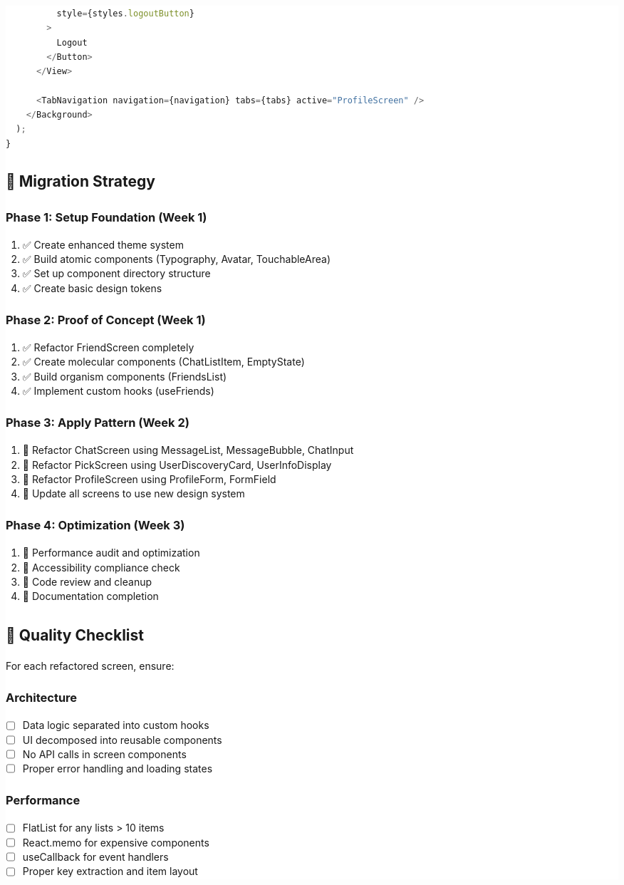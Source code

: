 ```javascript
          style={styles.logoutButton}
        >
          Logout
        </Button>
      </View>

      <TabNavigation navigation={navigation} tabs={tabs} active="ProfileScreen" />
    </Background>
  );
}
```

## 🚀 Migration Strategy

### Phase 1: Setup Foundation (Week 1)
1. ✅ Create enhanced theme system
2. ✅ Build atomic components (Typography, Avatar, TouchableArea)
3. ✅ Set up component directory structure
4. ✅ Create basic design tokens

### Phase 2: Proof of Concept (Week 1)
1. ✅ Refactor FriendScreen completely
2. ✅ Create molecular components (ChatListItem, EmptyState)
3. ✅ Build organism components (FriendsList)
4. ✅ Implement custom hooks (useFriends)

### Phase 3: Apply Pattern (Week 2)
1. 🔄 Refactor ChatScreen using MessageList, MessageBubble, ChatInput
2. 🔄 Refactor PickScreen using UserDiscoveryCard, UserInfoDisplay
3. 🔄 Refactor ProfileScreen using ProfileForm, FormField
4. 🔄 Update all screens to use new design system

### Phase 4: Optimization (Week 3)
1. 🔄 Performance audit and optimization
2. 🔄 Accessibility compliance check
3. 🔄 Code review and cleanup
4. 🔄 Documentation completion

## 📏 Quality Checklist

For each refactored screen, ensure:

### Architecture
- [ ] Data logic separated into custom hooks
- [ ] UI decomposed into reusable components
- [ ] No API calls in screen components
- [ ] Proper error handling and loading states

### Performance
- [ ] FlatList for any lists > 10 items
- [ ] React.memo for expensive components
- [ ] useCallback for event handlers
- [ ] Proper key extraction and item layout
